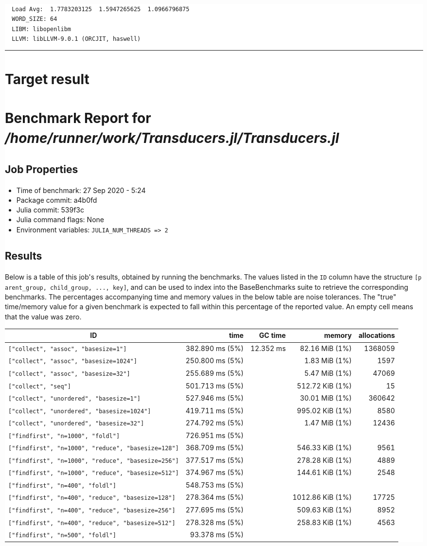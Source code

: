 ```
  Load Avg:  1.7783203125  1.5947265625  1.0966796875
  WORD_SIZE: 64
  LIBM: libopenlibm
  LLVM: libLLVM-9.0.1 (ORCJIT, haswell)
```

---
# Target result
# Benchmark Report for */home/runner/work/Transducers.jl/Transducers.jl*

## Job Properties
* Time of benchmark: 27 Sep 2020 - 5:24
* Package commit: a4b0fd
* Julia commit: 539f3c
* Julia command flags: None
* Environment variables: `JULIA_NUM_THREADS => 2`

## Results
Below is a table of this job's results, obtained by running the benchmarks.
The values listed in the `ID` column have the structure `[parent_group, child_group, ..., key]`, and can be used to
index into the BaseBenchmarks suite to retrieve the corresponding benchmarks.
The percentages accompanying time and memory values in the below table are noise tolerances. The "true"
time/memory value for a given benchmark is expected to fall within this percentage of the reported value.
An empty cell means that the value was zero.

| ID                                                  | time            | GC time   | memory           | allocations |
|-----------------------------------------------------|----------------:|----------:|-----------------:|------------:|
| `["collect", "assoc", "basesize=1"]`                | 382.890 ms (5%) | 12.352 ms |   82.16 MiB (1%) |     1368059 |
| `["collect", "assoc", "basesize=1024"]`             | 250.800 ms (5%) |           |    1.83 MiB (1%) |        1597 |
| `["collect", "assoc", "basesize=32"]`               | 255.689 ms (5%) |           |    5.47 MiB (1%) |       47069 |
| `["collect", "seq"]`                                | 501.713 ms (5%) |           |  512.72 KiB (1%) |          15 |
| `["collect", "unordered", "basesize=1"]`            | 527.946 ms (5%) |           |   30.01 MiB (1%) |      360642 |
| `["collect", "unordered", "basesize=1024"]`         | 419.711 ms (5%) |           |  995.02 KiB (1%) |        8580 |
| `["collect", "unordered", "basesize=32"]`           | 274.792 ms (5%) |           |    1.47 MiB (1%) |       12436 |
| `["findfirst", "n=1000", "foldl"]`                  | 726.951 ms (5%) |           |                  |             |
| `["findfirst", "n=1000", "reduce", "basesize=128"]` | 368.709 ms (5%) |           |  546.33 KiB (1%) |        9561 |
| `["findfirst", "n=1000", "reduce", "basesize=256"]` | 377.517 ms (5%) |           |  278.28 KiB (1%) |        4889 |
| `["findfirst", "n=1000", "reduce", "basesize=512"]` | 374.967 ms (5%) |           |  144.61 KiB (1%) |        2548 |
| `["findfirst", "n=400", "foldl"]`                   | 548.753 ms (5%) |           |                  |             |
| `["findfirst", "n=400", "reduce", "basesize=128"]`  | 278.364 ms (5%) |           | 1012.86 KiB (1%) |       17725 |
| `["findfirst", "n=400", "reduce", "basesize=256"]`  | 277.695 ms (5%) |           |  509.63 KiB (1%) |        8952 |
| `["findfirst", "n=400", "reduce", "basesize=512"]`  | 278.328 ms (5%) |           |  258.83 KiB (1%) |        4563 |
| `["findfirst", "n=500", "foldl"]`                   |  93.378 ms (5%) |           |                  |             |